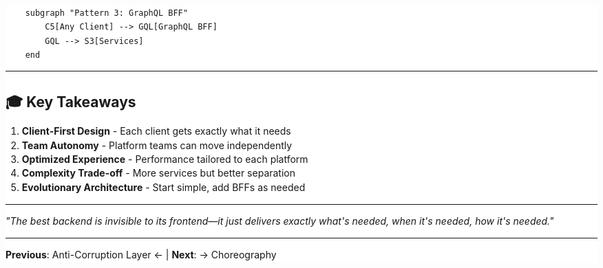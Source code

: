 ```mermaid
    subgraph "Pattern 3: GraphQL BFF"
        C5[Any Client] --> GQL[GraphQL BFF]
        GQL --> S3[Services]
    end
```

---

## 🎓 Key Takeaways

1. **Client-First Design** - Each client gets exactly what it needs
2. **Team Autonomy** - Platform teams can move independently
3. **Optimized Experience** - Performance tailored to each platform
4. **Complexity Trade-off** - More services but better separation
5. **Evolutionary Architecture** - Start simple, add BFFs as needed

---

*"The best backend is invisible to its frontend—it just delivers exactly what's needed, when it's needed, how it's needed."*

---

**Previous**: Anti-Corruption Layer ← | **Next**: → Choreography